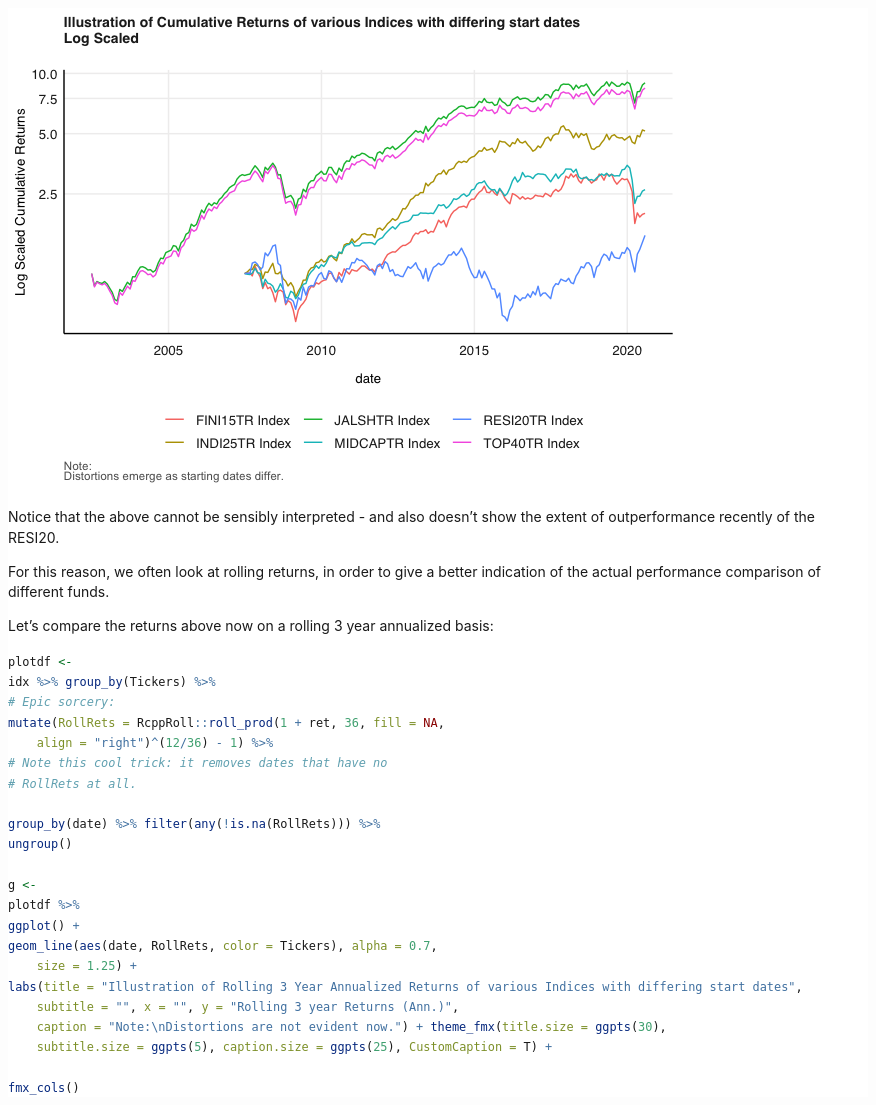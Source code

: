 ![](README_files/figure-markdown_github/unnamed-chunk-33-2.png)

Notice that the above cannot be sensibly interpreted - and also doesn’t
show the extent of outperformance recently of the RESI20.

For this reason, we often look at rolling returns, in order to give a
better indication of the actual performance comparison of different
funds.

Let’s compare the returns above now on a rolling 3 year annualized
basis:

``` r
plotdf <- 
idx %>% group_by(Tickers) %>% 
# Epic sorcery:
mutate(RollRets = RcppRoll::roll_prod(1 + ret, 36, fill = NA, 
    align = "right")^(12/36) - 1) %>% 
# Note this cool trick: it removes dates that have no
# RollRets at all.

group_by(date) %>% filter(any(!is.na(RollRets))) %>% 
ungroup()

g <- 
plotdf %>% 
ggplot() + 
geom_line(aes(date, RollRets, color = Tickers), alpha = 0.7, 
    size = 1.25) + 
labs(title = "Illustration of Rolling 3 Year Annualized Returns of various Indices with differing start dates", 
    subtitle = "", x = "", y = "Rolling 3 year Returns (Ann.)", 
    caption = "Note:\nDistortions are not evident now.") + theme_fmx(title.size = ggpts(30), 
    subtitle.size = ggpts(5), caption.size = ggpts(25), CustomCaption = T) + 
    
fmx_cols()
```
